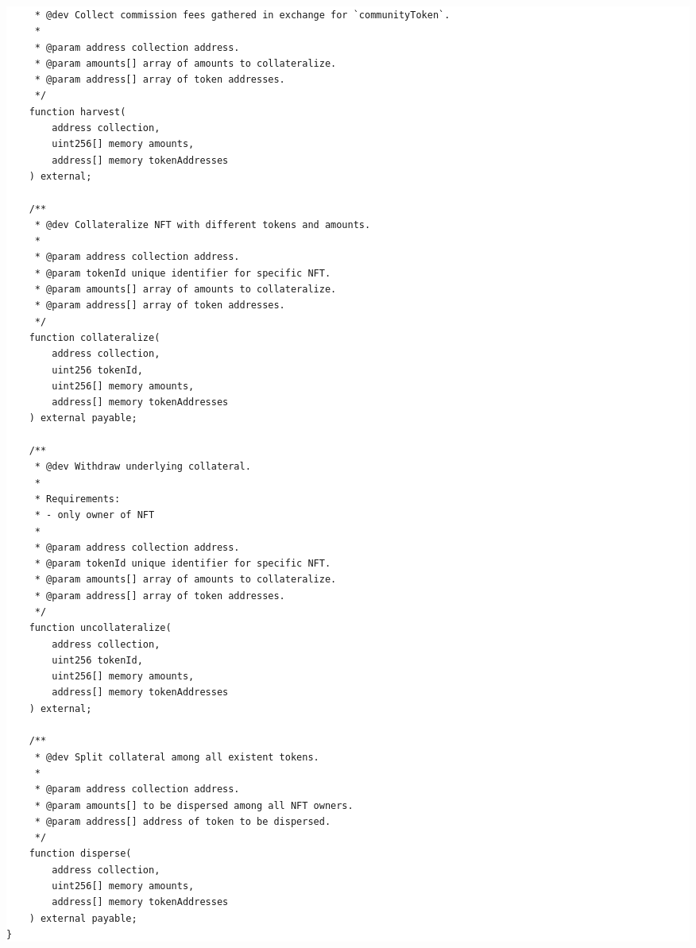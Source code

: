 ```solidity
	 * @dev Collect commission fees gathered in exchange for `communityToken`.
	 *
	 * @param address collection address.
	 * @param amounts[] array of amounts to collateralize.
	 * @param address[] array of token addresses.
	 */
	function harvest(
		address collection,
		uint256[] memory amounts,
		address[] memory tokenAddresses
	) external;
	
	/**
	 * @dev Collateralize NFT with different tokens and amounts.
	 *
	 * @param address collection address.
	 * @param tokenId unique identifier for specific NFT.
	 * @param amounts[] array of amounts to collateralize.
	 * @param address[] array of token addresses.
	 */
	function collateralize(
		address collection,
		uint256 tokenId,
		uint256[] memory amounts,
		address[] memory tokenAddresses
	) external payable;
	
	/**
	 * @dev Withdraw underlying collateral.
	 *
	 * Requirements:
	 * - only owner of NFT
	 *
	 * @param address collection address.
	 * @param tokenId unique identifier for specific NFT.
	 * @param amounts[] array of amounts to collateralize.
	 * @param address[] array of token addresses.
	 */
	function uncollateralize(
		address collection,
		uint256 tokenId,
		uint256[] memory amounts,
		address[] memory tokenAddresses
	) external;
	
	/**
	 * @dev Split collateral among all existent tokens.
	 *
	 * @param address collection address.
	 * @param amounts[] to be dispersed among all NFT owners.
	 * @param address[] address of token to be dispersed.
	 */
	function disperse(
		address collection,
		uint256[] memory amounts,
		address[] memory tokenAddresses
	) external payable;
}
```
